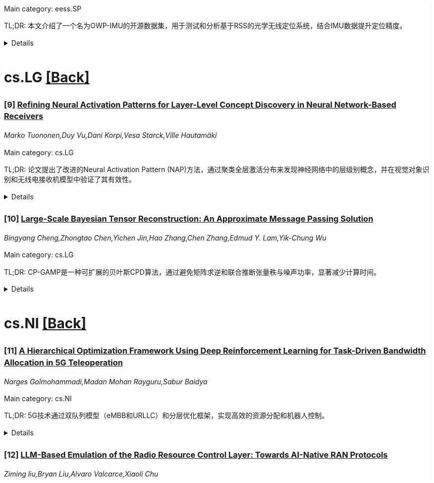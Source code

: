 Main category: eess.SP

TL;DR: 本文介绍了一个名为OWP-IMU的开源数据集，用于测试和分析基于RSS的光学无线定位系统，结合IMU数据提升定位精度。


<details><summary>Details</summary></details>


<div id='cs.LG'></div>

# cs.LG [[Back]](#toc)

### [9] [Refining Neural Activation Patterns for Layer-Level Concept Discovery in Neural Network-Based Receivers](https://arxiv.org/abs/2505.15570)
*Marko Tuononen,Duy Vu,Dani Korpi,Vesa Starck,Ville Hautamäki*

Main category: cs.LG

TL;DR: 论文提出了改进的Neural Activation Pattern (NAP)方法，通过聚类全层激活分布来发现神经网络中的层级别概念，并在视觉对象识别和无线电接收机模型中验证了其有效性。


<details><summary>Details</summary></details>


### [10] [Large-Scale Bayesian Tensor Reconstruction: An Approximate Message Passing Solution](https://arxiv.org/abs/2505.16305)
*Bingyang Cheng,Zhongtao Chen,Yichen Jin,Hao Zhang,Chen Zhang,Edmud Y. Lam,Yik-Chung Wu*

Main category: cs.LG

TL;DR: CP-GAMP是一种可扩展的贝叶斯CPD算法，通过避免矩阵求逆和联合推断张量秩与噪声功率，显著减少计算时间。


<details><summary>Details</summary></details>


<div id='cs.NI'></div>

# cs.NI [[Back]](#toc)

### [11] [A Hierarchical Optimization Framework Using Deep Reinforcement Learning for Task-Driven Bandwidth Allocation in 5G Teleoperation](https://arxiv.org/abs/2505.15977)
*Narges Golmohammadi,Madan Mohan Rayguru,Sabur Baidya*

Main category: cs.NI

TL;DR: 5G技术通过双队列模型（eMBB和URLLC）和分层优化框架，实现高效的资源分配和机器人控制。


<details><summary>Details</summary></details>


### [12] [LLM-Based Emulation of the Radio Resource Control Layer: Towards AI-Native RAN Protocols](https://arxiv.org/abs/2505.16821)
*Ziming liu,Bryan Liu,Alvaro Valcarce,Xiaoli Chu*
